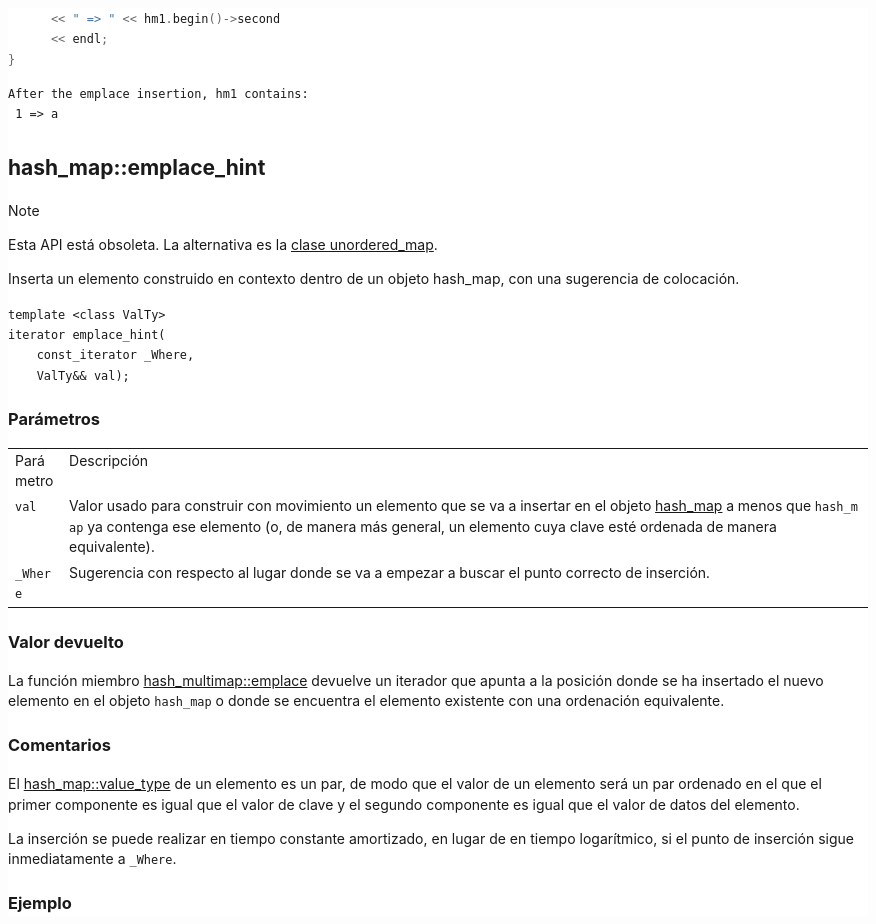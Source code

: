 ```cpp  
      << " => " << hm1.begin()->second  
      << endl;  
}  
```  
  
```Output  
After the emplace insertion, hm1 contains:  
 1 => a  
```  
  
##  <a name="emplace_hint"></a>  hash_map::emplace_hint  
  
> [!NOTE]
>  Esta API está obsoleta. La alternativa es la [clase unordered_map](../standard-library/unordered-map-class.md).  
  
 Inserta un elemento construido en contexto dentro de un objeto hash_map, con una sugerencia de colocación.  
  
```  
template <class ValTy>  
iterator emplace_hint(
    const_iterator _Where,  
    ValTy&& val);
```  
  
### <a name="parameters"></a>Parámetros  
  
|||  
|-|-|  
|Parámetro|Descripción|  
|`val`|Valor usado para construir con movimiento un elemento que se va a insertar en el objeto [hash_map](../standard-library/hash-map-class.md) a menos que `hash_map` ya contenga ese elemento (o, de manera más general, un elemento cuya clave esté ordenada de manera equivalente).|  
|`_Where`|Sugerencia con respecto al lugar donde se va a empezar a buscar el punto correcto de inserción.|  
  
### <a name="return-value"></a>Valor devuelto  
 La función miembro [hash_multimap::emplace](../standard-library/hash-multimap-class.md#emplace) devuelve un iterador que apunta a la posición donde se ha insertado el nuevo elemento en el objeto `hash_map` o donde se encuentra el elemento existente con una ordenación equivalente.  
  
### <a name="remarks"></a>Comentarios  
 El [hash_map::value_type](#value_type) de un elemento es un par, de modo que el valor de un elemento será un par ordenado en el que el primer componente es igual que el valor de clave y el segundo componente es igual que el valor de datos del elemento.  
  
 La inserción se puede realizar en tiempo constante amortizado, en lugar de en tiempo logarítmico, si el punto de inserción sigue inmediatamente a `_Where`.  
  
### <a name="example"></a>Ejemplo  
  
